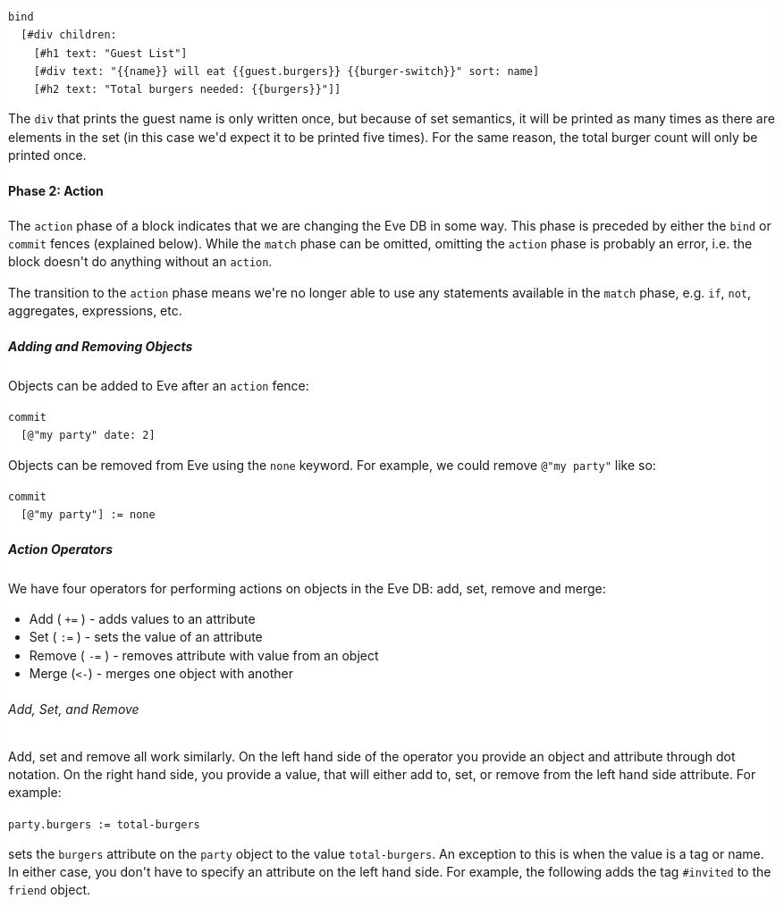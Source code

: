 ```
bind
  [#div children:
    [#h1 text: "Guest List"]
    [#div text: "{{name}} will eat {{guest.burgers}} {{burger-switch}}" sort: name]
    [#h2 text: "Total burgers needed: {{burgers}}"]]
```

The `div` that prints the guest name is only written once, but because of set semantics, it will be printed as many times as there are elements in the set (in this case we'd expect it to be printed five times). For the same reason, the total burger count will only be printed once.

#### Phase 2: Action

The `action` phase of a block indicates that we are changing the Eve DB in some way. This phase is preceded by either the `bind` or `commit` fences (explained below). While the `match` phase can be omitted, omitting the `action` phase is probably an error, i.e. the block doesn't do anything without an `action`.

The transition to the `action` phase means we're no longer able to use any statements available in the `match` phase, e.g. `if`, `not`, aggregates, expressions, etc.

##### Adding and Removing Objects

Objects can be added to Eve after an `action` fence:

```
commit
  [@"my party" date: 2]
```

Objects can be removed from Eve using the `none` keyword. For example, we could remove `@"my party"` like so:

```
commit
  [@"my party"] := none
```

##### Action Operators

We have four operators for performing actions on objects in the Eve DB: add, set, remove and merge:

- Add ( `+=` ) - adds values to an attribute
- Set ( `:=` ) - sets the value of an attribute
- Remove ( `-=` ) - removes attribute with value from an object
- Merge (`<-`) - merges one object with another

###### Add, Set, and Remove

Add, set and remove all work similarly. On the left hand side of the operator you provide an object and attribute through dot notation. On the right hand side, you provide a value, that will either add to, set, or remove from the left hand side attribute. For example:

```
party.burgers := total-burgers
```

sets the `burgers` attribute on the `party` object to the value `total-burgers`. An exception to this is when the value is a tag or name. In either case, you don't have to specify an attribute on the left hand side. For example, the following adds the tag `#invited` to the `friend` object.
